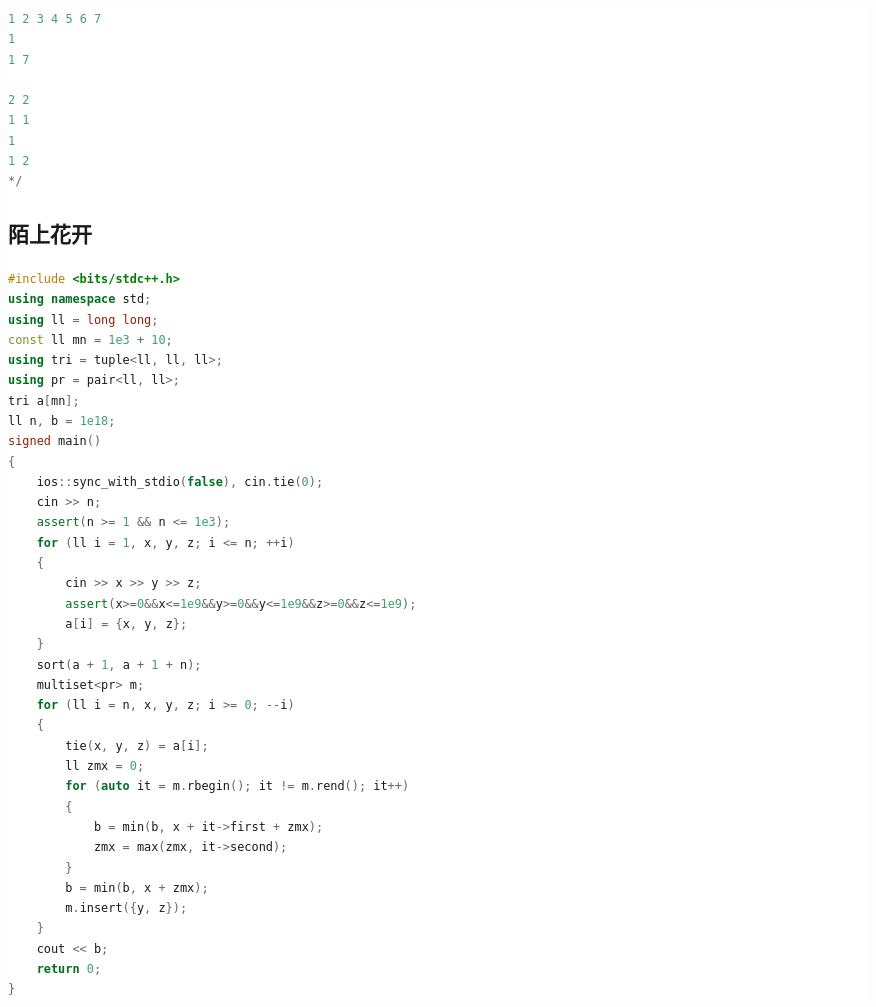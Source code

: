```c++
1 2 3 4 5 6 7
1
1 7

2 2
1 1
1
1 2
*/
```

## 陌上花开

```c++
#include <bits/stdc++.h>
using namespace std;
using ll = long long;
const ll mn = 1e3 + 10;
using tri = tuple<ll, ll, ll>;
using pr = pair<ll, ll>;
tri a[mn];
ll n, b = 1e18;
signed main()
{
    ios::sync_with_stdio(false), cin.tie(0);
    cin >> n;
    assert(n >= 1 && n <= 1e3);
    for (ll i = 1, x, y, z; i <= n; ++i)
    {
        cin >> x >> y >> z;
        assert(x>=0&&x<=1e9&&y>=0&&y<=1e9&&z>=0&&z<=1e9);
        a[i] = {x, y, z};
    }
    sort(a + 1, a + 1 + n);
    multiset<pr> m;
    for (ll i = n, x, y, z; i >= 0; --i)
    {
        tie(x, y, z) = a[i];
        ll zmx = 0;
        for (auto it = m.rbegin(); it != m.rend(); it++)
        {
            b = min(b, x + it->first + zmx);
            zmx = max(zmx, it->second);
        }
        b = min(b, x + zmx);
        m.insert({y, z});
    }
    cout << b;
    return 0;
}
```
